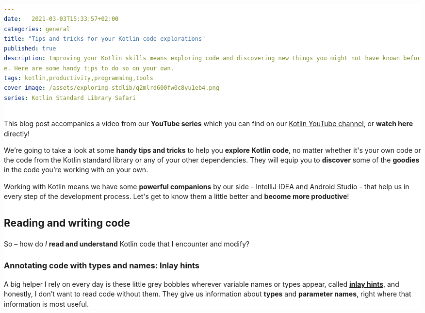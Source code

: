 ```yaml
---
date:   2021-03-03T15:33:57+02:00
categories: general
title: "Tips and tricks for your Kotlin code explorations"
published: true
description: Improving your Kotlin skills means exploring code and discovering new things you might not have known before. Here are some handy tips to do so on your own.
tags: kotlin,productivity,programming,tools
cover_image: /assets/exploring-stdlib/q2mlrd600fw0c8yu1eb4.png
series: Kotlin Standard Library Safari
---
```


This blog post accompanies a video from our **YouTube series** which you can find on our [Kotlin YouTube channel](https://kotl.in/video), or **watch here** directly!

<iframe width="560" height="315" src="https://www.youtube.com/embed/DIHlq_Q0vKM?si=78-RRRDKnM5BRmTq" title="YouTube video player" frameborder="0" allow="accelerometer; autoplay; clipboard-write; encrypted-media; gyroscope; picture-in-picture; web-share" allowfullscreen></iframe>

We’re going to take a look at some **handy tips and tricks** to help you **explore Kotlin code**, no matter whether it's your own code or the code from the Kotlin standard library or any of your other dependencies. They will equip you to **discover** some of the **goodies** in the code you’re working with on your own.

Working with Kotlin means we have some **powerful companions** by our side - [IntelliJ IDEA](https://www.jetbrains.com/idea/) and [Android Studio](https://developer.android.com/studio) - that help us in every step of the development process. Let's get to know them a little better and **become more productive**!

## Reading and writing code

So – how do _I_ **read and understand** Kotlin code that I encounter and modify?

### Annotating code with types and names: Inlay hints

A big helper I rely on every day is these little grey bobbles wherever variable names or types appear, called **[inlay hints](https://www.jetbrains.com/help/idea/inlay-hints.html)**, and honestly, I don’t want to read code without them. They give us information about **types** and **parameter names**, right where that information is most useful.
